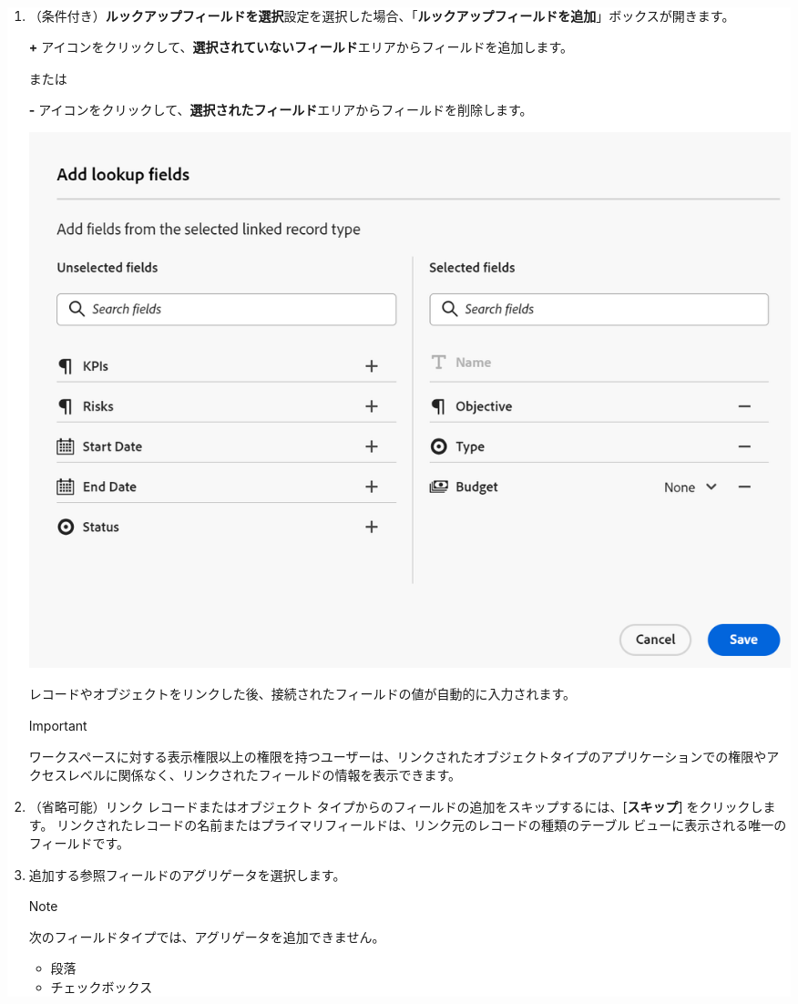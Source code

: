 1. （条件付き）**ルックアップフィールドを選択**&#x200B;設定を選択した場合、「**ルックアップフィールドを追加**」ボックスが開きます。

   **+** アイコンをクリックして、**選択されていないフィールド**&#x200B;エリアからフィールドを追加します。

   または

   **-** アイコンをクリックして、**選択されたフィールド**&#x200B;エリアからフィールドを削除します。

   ![[ 他のレコード タイプのルックアップ フィールドを追加する ] ボックス &#x200B;](assets/add-lookup-fields-for-another-maestro-record-type-box.png)

   レコードやオブジェクトをリンクした後、接続されたフィールドの値が自動的に入力されます。

   >[!IMPORTANT]
   >
   >    ワークスペースに対する表示権限以上の権限を持つユーザーは、リンクされたオブジェクトタイプのアプリケーションでの権限やアクセスレベルに関係なく、リンクされたフィールドの情報を表示できます。

1. （省略可能）リンク レコードまたはオブジェクト タイプからのフィールドの追加をスキップするには、[**スキップ**] をクリックします。 リンクされたレコードの名前またはプライマリフィールドは、リンク元のレコードの種類のテーブル ビューに表示される唯一のフィールドです。

1. 追加する参照フィールドのアグリゲータを選択します。

   >[!NOTE]
   >
   >次のフィールドタイプでは、アグリゲータを追加できません。
   >
   >    * 段落
   >    * チェックボックス
